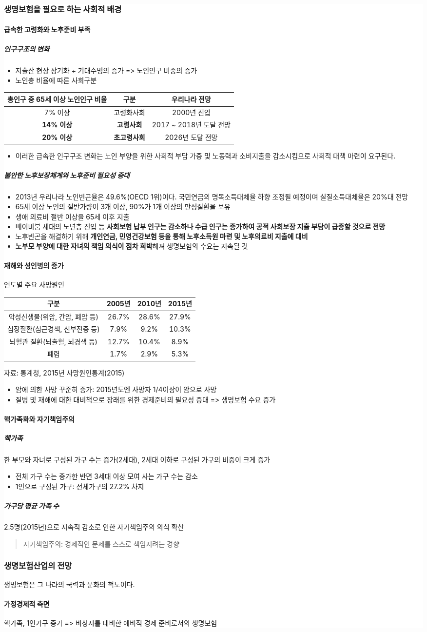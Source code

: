### 생명보험을 필요로 하는 사회적 배경
#### 급속한 고령화와 노후준비 부족
##### 인구구조의 변화
- 저출산 현상 장기화 + 기대수명의 증가 => 노인인구 비중의 증가
- 노인층 비율에 따른 사회구분

|총인구 중 65세 이상 노인인구 비율|구분|우리나라 전망|
|:---:|:---:|:---:|
|7% 이상|고령화사회|2000년 진입|
|**14% 이상**|**고령사회**|2017 ~ 2018년 도달 전망|
|**20% 이상**|**초고령사회**|2026년 도달 전망|

- 이러한 급속한 인구구조 변화는 노인 부양을 위한 사회적 부담 가중 및 노동력과 소비지출을 감소시킴으로 사회적 대책 마련이 요구된다.

##### 불안한 노후보장체계와 노후준비 필요성 증대
- 2013년 우리나라 노인빈곤율은 49.6%(OECD 1위)이다. 국민연금의 명목소득대체율 하향 조정될 예정이며 실질소득대체율은 20%대 전망
- 65세 이상 노인의 절반가량이 3개 이상, 90%가 1개 이상의 만성질환을 보유
- 생애 의료비 절반 이상을 65세 이후 지출
- 베이비붐 세대의 노년층 진입 등 **사회보험 납부 인구는 감소하나 수급 인구는 증가하여 공적 사회보장 지출 부담이 급증할 것으로 전망**
- 노후빈곤을 해결하기 위해 **개인연금, 민영건강보험 등을 통해 노후소득원 마련 및 노후의료비 지출에 대비**
- **노부모 부양에 대한 자녀의 책임 의식이 점차 희박**해져 생명보험의 수요는 지속될 것

#### 재해와 성인병의 증가
연도별 주요 사망원인

|구분|2005년|2010년|2015년|
|:---:|:---:|:---:|:---:|
|악성신생물(위암, 간암, 폐암 등)|26.7%|28.6%|27.9%|
|심장질환(심근경색, 신부전증 등)|7.9%|9.2%|10.3%|
|뇌혈관 질환(뇌출혈, 뇌경색 등)|12.7%|10.4%|8.9%|
|폐렴|1.7%|2.9%|5.3%|

자료: 통계청, 2015년 사망원인통계(2015)
- 암에 의한 사망 꾸준히 증가: 2015년도엔 사망자 1/4이상이 암으로 사망
- 질병 및 재해에 대한 대비책으로 장래를 위한 경제준비의 필요성 증대 => 생명보험 수요 증가

#### 핵가족화와 자기책임주의
##### 핵가족
한 부모와 자녀로 구성된 가구 수는 증가(2세대), 2세대 이하로 구성된 가구의 비중이 크게 증가
- 전체 가구 수는 증가한 반면 3세대 이상 모여 사는 가구 수는 감소
- 1인으로 구성된 가구: 전체가구의 27.2% 차지

##### 가구당 평균 가족 수
2.5명(2015년)으로 지속적 감소로 인한 자기책임주의 의식 확산
>자기책임주의: 경제적인 문제를 스스로 책임지려는 경향

### 생명보험산업의 전망
생명보험은 그 나라의 국력과 문화의 척도이다.
#### 가정경제적 측면
핵가족, 1인가구 증가 => 비상시를 대비한 예비적 경제 준비로서의 생명보험
